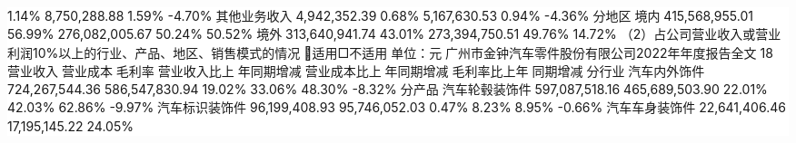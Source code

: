 1.14%
8,750,288.88
1.59%
-4.70%
其他业务收入
4,942,352.39
0.68%
5,167,630.53
0.94%
-4.36%
分地区
境内
415,568,955.01
56.99%
276,082,005.67
50.24%
50.52%
境外
313,640,941.74
43.01%
273,394,750.51
49.76%
14.72%
（2）占公司营业收入或营业利润10%以上的行业、产品、地区、销售模式的情况
适用□不适用
单位：元
广州市金钟汽车零件股份有限公司2022年年度报告全文
18
营业收入
营业成本
毛利率
营业收入比上
年同期增减
营业成本比上
年同期增减
毛利率比上年
同期增减
分行业
汽车内外饰件
724,267,544.36
586,547,830.94
19.02%
33.06%
48.30%
-8.32%
分产品
汽车轮毂装饰件
597,087,518.16
465,689,503.90
22.01%
42.03%
62.86%
-9.97%
汽车标识装饰件
96,199,408.93
95,746,052.03
0.47%
8.23%
8.95%
-0.66%
汽车车身装饰件
22,641,406.46
17,195,145.22
24.05%